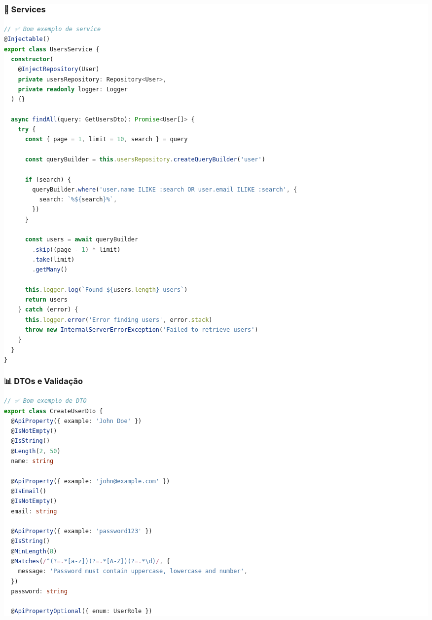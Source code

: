 ### 🔧 Services

```typescript
// ✅ Bom exemplo de service
@Injectable()
export class UsersService {
  constructor(
    @InjectRepository(User)
    private usersRepository: Repository<User>,
    private readonly logger: Logger
  ) {}

  async findAll(query: GetUsersDto): Promise<User[]> {
    try {
      const { page = 1, limit = 10, search } = query

      const queryBuilder = this.usersRepository.createQueryBuilder('user')

      if (search) {
        queryBuilder.where('user.name ILIKE :search OR user.email ILIKE :search', {
          search: `%${search}%`,
        })
      }

      const users = await queryBuilder
        .skip((page - 1) * limit)
        .take(limit)
        .getMany()

      this.logger.log(`Found ${users.length} users`)
      return users
    } catch (error) {
      this.logger.error('Error finding users', error.stack)
      throw new InternalServerErrorException('Failed to retrieve users')
    }
  }
}
```

### 📊 DTOs e Validação

```typescript
// ✅ Bom exemplo de DTO
export class CreateUserDto {
  @ApiProperty({ example: 'John Doe' })
  @IsNotEmpty()
  @IsString()
  @Length(2, 50)
  name: string

  @ApiProperty({ example: 'john@example.com' })
  @IsEmail()
  @IsNotEmpty()
  email: string

  @ApiProperty({ example: 'password123' })
  @IsString()
  @MinLength(8)
  @Matches(/^(?=.*[a-z])(?=.*[A-Z])(?=.*\d)/, {
    message: 'Password must contain uppercase, lowercase and number',
  })
  password: string

  @ApiPropertyOptional({ enum: UserRole })
```